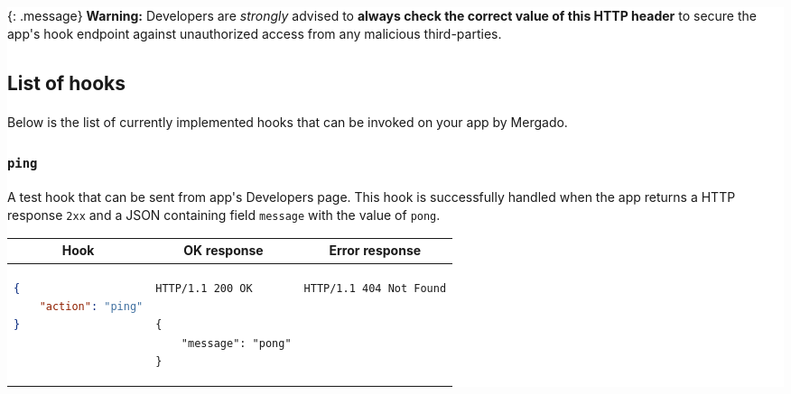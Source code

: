 {: .message}
**Warning:** Developers are *strongly* advised to **always check the correct value of this HTTP header** to secure the app's hook endpoint against unauthorized access from any malicious third-parties.

## List of hooks
Below is the list of currently implemented hooks that can be invoked on your app by Mergado.

### `ping`
A test hook that can be sent from app's Developers page. This hook is successfully handled when the app returns a HTTP response `2xx` and a JSON containing field `message` with the value of `pong`.

<table>
    <thead>
        <tr>
            <th>Hook</th>
            <th>OK response</th>
            <th>Error response</th>
        </tr>
    </thead>
    <tr>
        <td>
<div markdown="1">

```json
{
    "action": "ping"
}
```

</div>
    </td>
    <td>
<div markdown="1">

```
HTTP/1.1 200 OK

{
    "message": "pong"
}
```

</div>
        </td>
    <td>
<div markdown="1">

```break
HTTP/1.1 404 Not Found
```

</div>
        </td>
    </tr>
</table>
